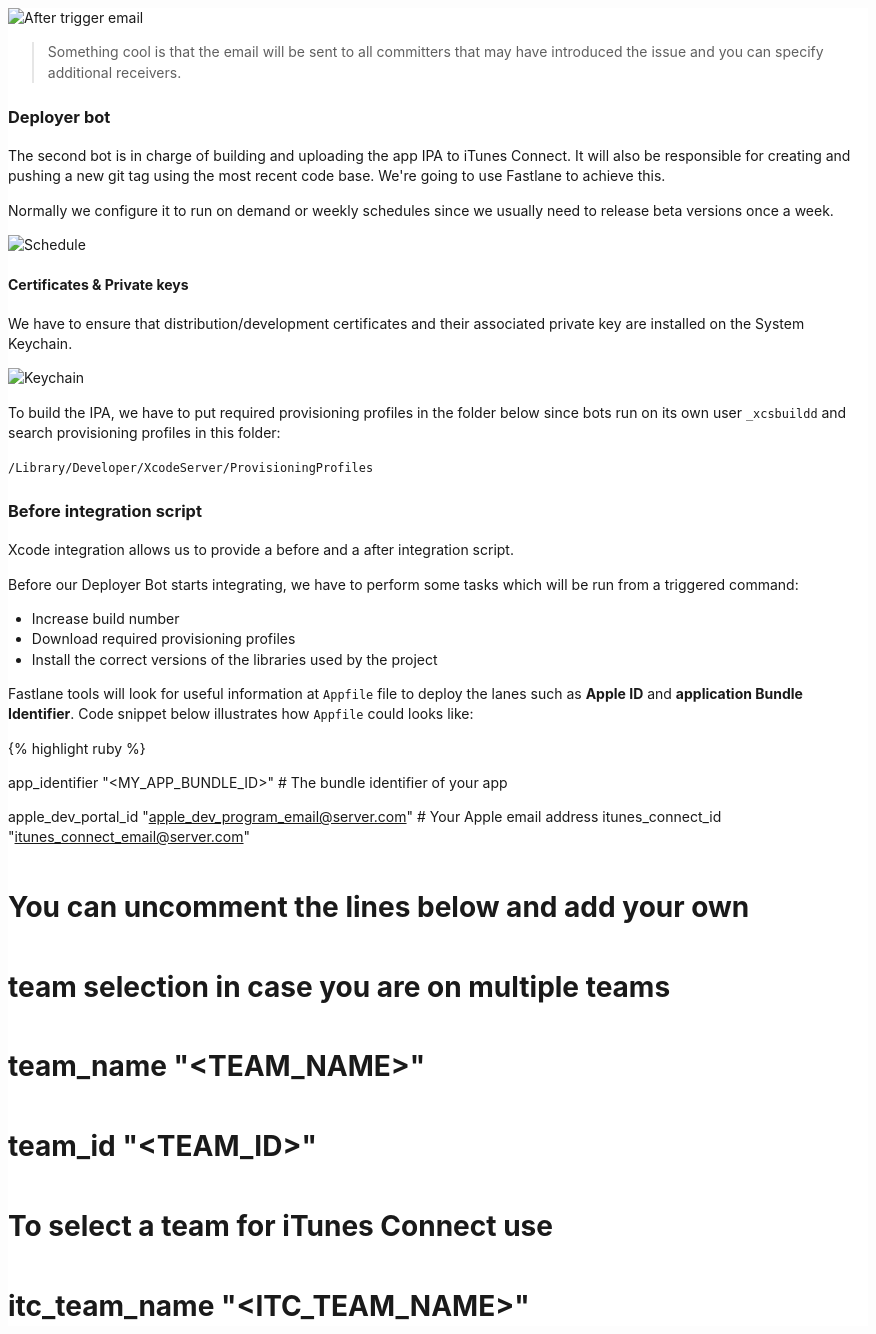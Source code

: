 ![After trigger email](/images/remer-xcode-server/after-trigger-email.png)

> Something cool is that the email will be sent to all committers that may have introduced the issue and you can specify additional receivers.

### Deployer bot

The second bot is in charge of building and uploading the app IPA to iTunes Connect. It will also be responsible for creating and pushing a new git tag using the most recent code base. We're going to use Fastlane to achieve this.

Normally we configure it to run on demand or weekly schedules since we usually need to release beta versions once a week.

![Schedule](/images/remer-xcode-server/schedule-setup.png)

#### Certificates & Private keys

We have to ensure that distribution/development certificates and their associated private key are installed on the System Keychain.

![Keychain](/images/remer-xcode-server/keychain.png)

To build the IPA, we have to put required provisioning profiles in the folder below since bots run on its own user `_xcsbuildd` and search provisioning profiles in this folder:

    /Library/Developer/XcodeServer/ProvisioningProfiles


### Before integration script

Xcode integration allows us to provide a before and a after integration script.

Before our Deployer Bot starts integrating, we have to perform some tasks which will be run from a triggered command:

* Increase build number
* Download required provisioning profiles
* Install the correct versions of the libraries used by the project


Fastlane tools will look for useful information at `Appfile` file to deploy the lanes such as **Apple ID** and **application Bundle Identifier**. Code snippet below illustrates how `Appfile` could looks like:

{% highlight ruby %}

app_identifier "<MY_APP_BUNDLE_ID>" # The bundle identifier of your app

apple_dev_portal_id "<apple_dev_program_email@server.com>"  # Your Apple email address
itunes_connect_id "<itunes_connect_email@server.com>"

# You can uncomment the lines below and add your own
# team selection in case you are on multiple teams
# team_name "<TEAM_NAME>"
# team_id "<TEAM_ID>"

# To select a team for iTunes Connect use
# itc_team_name "<ITC_TEAM_NAME>"